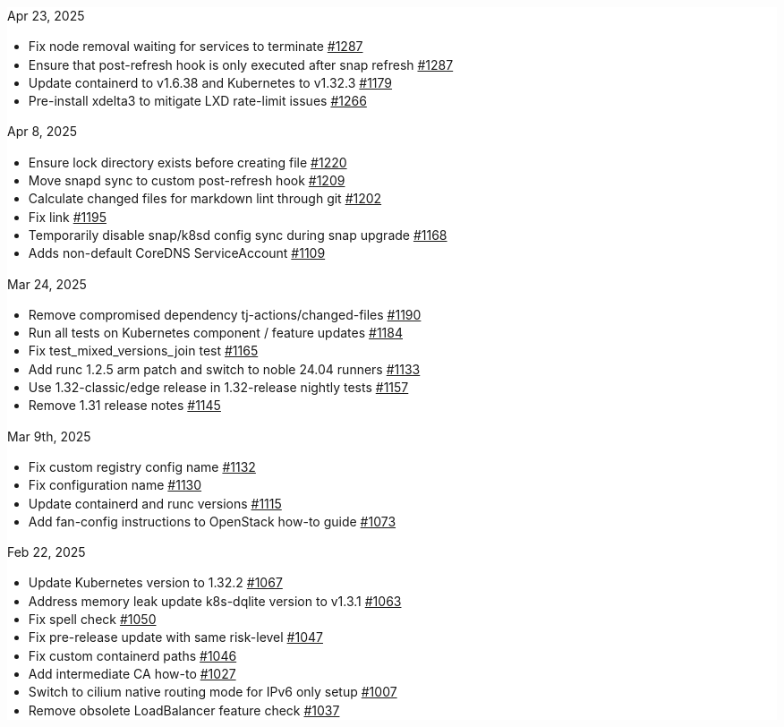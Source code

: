 Apr 23, 2025

- Fix node removal waiting for services to terminate
[#1287](https://github.com/canonical/k8s-snap/pull/1287)
- Ensure that post-refresh hook is only executed after snap refresh
[#1287](https://github.com/canonical/k8s-snap/pull/1287)
- Update containerd to v1.6.38 and Kubernetes to v1.32.3
[#1179](https://github.com/canonical/k8s-snap/pull/1179)
- Pre-install xdelta3 to mitigate LXD rate-limit issues
[#1266](https://github.com/canonical/k8s-snap/pull/1266)

Apr 8, 2025

- Ensure lock directory exists before creating file
[#1220](https://github.com/canonical/k8s-snap/pull/1220)
- Move snapd sync to custom post-refresh hook
[#1209](https://github.com/canonical/k8s-snap/pull/1209)
- Calculate changed files for markdown lint through git
[#1202](https://github.com/canonical/k8s-snap/pull/1202)
- Fix link [#1195](https://github.com/canonical/k8s-snap/pull/1195)
- Temporarily disable snap/k8sd config sync during snap upgrade
[#1168](https://github.com/canonical/k8s-snap/pull/1168)
- Adds non-default CoreDNS ServiceAccount
[#1109](https://github.com/canonical/k8s-snap/pull/1109)

Mar 24, 2025

- Remove compromised dependency tj-actions/changed-files
[#1190](https://github.com/canonical/k8s-snap/pull/1109)
- Run all tests on Kubernetes component / feature updates
[#1184](https://github.com/canonical/k8s-snap/pull/1184)
- Fix test_mixed_versions_join test
[#1165](https://github.com/canonical/k8s-snap/pull/1165)
- Add runc 1.2.5 arm patch and switch to noble 24.04 runners
[#1133](https://github.com/canonical/k8s-snap/pull/1133)
- Use 1.32-classic/edge release in 1.32-release nightly tests
[#1157](https://github.com/canonical/k8s-snap/pull/1157)
- Remove 1.31 release notes
[#1145](https://github.com/canonical/k8s-snap/pull/1145)

Mar 9th, 2025

- Fix custom registry config name
[#1132](https://github.com/canonical/k8s-snap/pull/1132)
- Fix configuration name
[#1130](https://github.com/canonical/k8s-snap/pull/1130)
- Update containerd and runc versions
[#1115](https://github.com/canonical/k8s-snap/pull/1115)
- Add fan-config instructions to OpenStack how-to guide
[#1073](https://github.com/canonical/k8s-snap/pull/1073)

Feb 22, 2025

- Update Kubernetes version to 1.32.2
[#1067](https://github.com/canonical/k8s-snap/pull/1067)
- Address memory leak update k8s-dqlite version to v1.3.1
[#1063](https://github.com/canonical/k8s-snap/pull/1063)
- Fix spell check [#1050](https://github.com/canonical/k8s-snap/pull/1050)
- Fix pre-release update with same risk-level
[#1047](https://github.com/canonical/k8s-snap/pull/1047)
- Fix custom containerd paths
[#1046](https://github.com/canonical/k8s-snap/pull/1046)
- Add intermediate CA how-to
[#1027](https://github.com/canonical/k8s-snap/pull/1027)
- Switch to cilium native routing mode for IPv6 only setup
[#1007](https://github.com/canonical/k8s-snap/pull/1007)
- Remove obsolete LoadBalancer feature check
[#1037](https://github.com/canonical/k8s-snap/pull/1037)